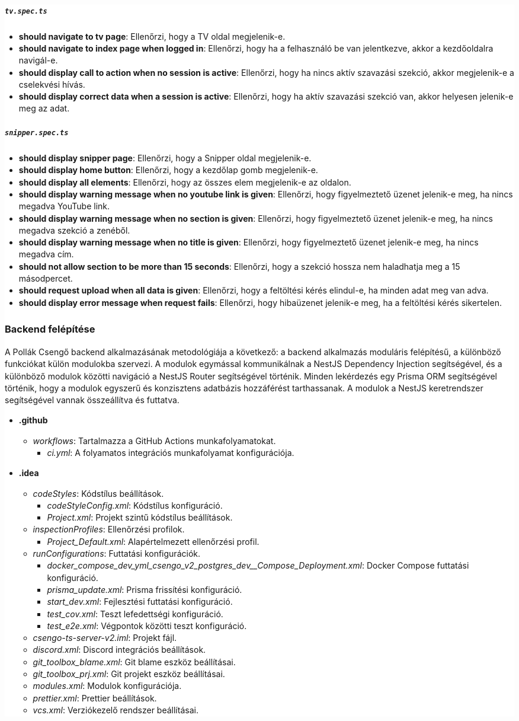##### `tv.spec.ts`

- **should navigate to tv page**: Ellenőrzi, hogy a TV oldal megjelenik-e.
- **should navigate to index page when logged in**: Ellenőrzi, hogy ha a felhasználó be van jelentkezve, akkor a kezdőoldalra navigál-e.
- **should display call to action when no session is active**: Ellenőrzi, hogy ha nincs aktív szavazási szekció, akkor megjelenik-e a cselekvési hívás.
- **should display correct data when a session is active**: Ellenőrzi, hogy ha aktív szavazási szekció van, akkor helyesen jelenik-e meg az adat.

##### `snipper.spec.ts`

- **should display snipper page**: Ellenőrzi, hogy a Snipper oldal megjelenik-e.
- **should display home button**: Ellenőrzi, hogy a kezdőlap gomb megjelenik-e.
- **should display all elements**: Ellenőrzi, hogy az összes elem megjelenik-e az oldalon.
- **should display warning message when no youtube link is given**: Ellenőrzi, hogy figyelmeztető üzenet jelenik-e meg, ha nincs megadva YouTube link.
- **should display warning message when no section is given**: Ellenőrzi, hogy figyelmeztető üzenet jelenik-e meg, ha nincs megadva szekció a zenéből.
- **should display warning message when no title is given**: Ellenőrzi, hogy figyelmeztető üzenet jelenik-e meg, ha nincs megadva cím.
- **should not allow section to be more than 15 seconds**: Ellenőrzi, hogy a szekció hossza nem haladhatja meg a 15 másodpercet.
- **should request upload when all data is given**: Ellenőrzi, hogy a feltöltési kérés elindul-e, ha minden adat meg van adva.
- **should display error message when request fails**: Ellenőrzi, hogy hibaüzenet jelenik-e meg, ha a feltöltési kérés sikertelen.

### Backend felépítése

A Pollák Csengő backend alkalmazásának metodológiája a következő: a backend alkalmazás moduláris felépítésű, a különböző funkciókat külön modulokba szervezi. A modulok egymással kommunikálnak a NestJS Dependency Injection segítségével, és a különböző modulok közötti navigáció a NestJS Router segítségével történik. Minden lekérdezés egy Prisma ORM segítségével történik, hogy a modulok egyszerű és konzisztens adatbázis hozzáférést tarthassanak. A modulok a NestJS keretrendszer segítségével vannak összeállítva és futtatva.

- **.github**
   - *workflows*: Tartalmazza a GitHub Actions munkafolyamatokat.
      - *ci.yml*: A folyamatos integrációs munkafolyamat konfigurációja.

- **.idea**
   - *codeStyles*: Kódstílus beállítások.
      - *codeStyleConfig.xml*: Kódstílus konfiguráció.
      - *Project.xml*: Projekt szintű kódstílus beállítások.
   - *inspectionProfiles*: Ellenőrzési profilok.
      - *Project_Default.xml*: Alapértelmezett ellenőrzési profil.
   - *runConfigurations*: Futtatási konfigurációk.
      - *docker_compose_dev_yml_csengo_v2_postgres_dev__Compose_Deployment.xml*: Docker Compose futtatási konfiguráció.
      - *prisma_update.xml*: Prisma frissítési konfiguráció.
      - *start_dev.xml*: Fejlesztési futtatási konfiguráció.
      - *test_cov.xml*: Teszt lefedettségi konfiguráció.
      - *test_e2e.xml*: Végpontok közötti teszt konfiguráció.
   - *csengo-ts-server-v2.iml*: Projekt fájl.
   - *discord.xml*: Discord integrációs beállítások.
   - *git_toolbox_blame.xml*: Git blame eszköz beállításai.
   - *git_toolbox_prj.xml*: Git projekt eszköz beállításai.
   - *modules.xml*: Modulok konfigurációja.
   - *prettier.xml*: Prettier beállítások.
   - *vcs.xml*: Verziókezelő rendszer beállításai.
